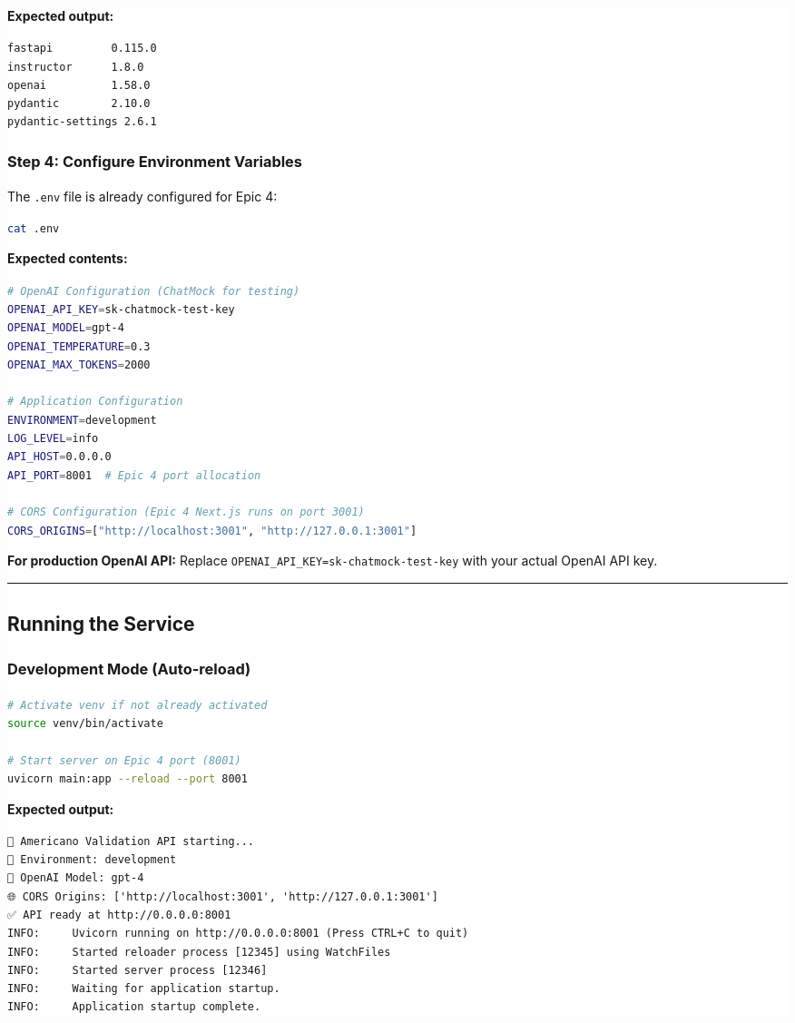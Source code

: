 **Expected output:**
```
fastapi         0.115.0
instructor      1.8.0
openai          1.58.0
pydantic        2.10.0
pydantic-settings 2.6.1
```

### Step 4: Configure Environment Variables

The `.env` file is already configured for Epic 4:

```bash
cat .env
```

**Expected contents:**
```bash
# OpenAI Configuration (ChatMock for testing)
OPENAI_API_KEY=sk-chatmock-test-key
OPENAI_MODEL=gpt-4
OPENAI_TEMPERATURE=0.3
OPENAI_MAX_TOKENS=2000

# Application Configuration
ENVIRONMENT=development
LOG_LEVEL=info
API_HOST=0.0.0.0
API_PORT=8001  # Epic 4 port allocation

# CORS Configuration (Epic 4 Next.js runs on port 3001)
CORS_ORIGINS=["http://localhost:3001", "http://127.0.0.1:3001"]
```

**For production OpenAI API:**
Replace `OPENAI_API_KEY=sk-chatmock-test-key` with your actual OpenAI API key.

---

## Running the Service

### Development Mode (Auto-reload)

```bash
# Activate venv if not already activated
source venv/bin/activate

# Start server on Epic 4 port (8001)
uvicorn main:app --reload --port 8001
```

**Expected output:**
```
🚀 Americano Validation API starting...
📝 Environment: development
🤖 OpenAI Model: gpt-4
🌐 CORS Origins: ['http://localhost:3001', 'http://127.0.0.1:3001']
✅ API ready at http://0.0.0.0:8001
INFO:     Uvicorn running on http://0.0.0.0:8001 (Press CTRL+C to quit)
INFO:     Started reloader process [12345] using WatchFiles
INFO:     Started server process [12346]
INFO:     Waiting for application startup.
INFO:     Application startup complete.
```
